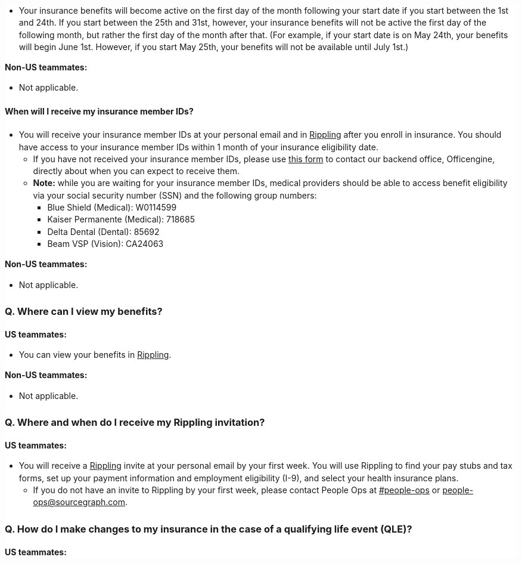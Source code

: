 * Your insurance benefits will become active on the first day of the month following your start date if you start between the 1st and 24th. If you start between the 25th and 31st, however, your insurance benefits will not be active the first day of the following month, but rather the first day of the month after that. (For example, if your start date is on May 24th, your benefits will begin June 1st. However, if you start May 25th, your benefits will not be available until July 1st.)

**Non-US teammates:**

* Not applicable.

#### When will I receive my insurance member IDs?

* You will receive your insurance member IDs at your personal email and in [Rippling](https://app.rippling.com/insurance/employee/overview/home) after you enroll in insurance. You should have access to your insurance member IDs within 1 month of your insurance eligibility date. 
    * If you have not received your insurance member IDs, please use [this form](https://docs.google.com/forms/d/e/1FAIpQLSecCNJDd8r26WxjOK0AHIGEV1gfzN_tRdYnXr2heIejLN-BUg/viewform) to contact our backend office, Officengine, directly about when you can expect to receive them.
    * **Note:** while you are waiting for your insurance member IDs, medical providers should be able to access benefit eligibility via your social security number (SSN) and the following group numbers: 
        * Blue Shield (Medical): W0114599
        * Kaiser Permanente (Medical): 718685
        * Delta Dental (Dental): 85692
        * Beam VSP (Vision): CA24063

**Non-US teammates:**

* Not applicable.

### Q. Where can I view my benefits?

**US teammates:**

* You can view your benefits in [Rippling](https://app.rippling.com/insurance/employee/overview/home).

**Non-US teammates:**

* Not applicable.

### Q. Where and when do I receive my Rippling invitation?

**US teammates:**

* You will receive a [Rippling](https://app.rippling.com/login) invite at your personal email by your first week. You will use Rippling to find your pay stubs and tax forms, set up your payment information and employment eligibility (I-9), and select your health insurance plans.
    * If you do not have an invite to Rippling by your first week, please contact People Ops at [#people-ops](https://sourcegraph.slack.com/archives/CQAGQKC4A) or [people-ops@sourcegraph.com](mailto:people-ops@sourcegraph.com).

### Q. How do I make changes to my insurance in the case of a qualifying life event (QLE)?

**US teammates:**
